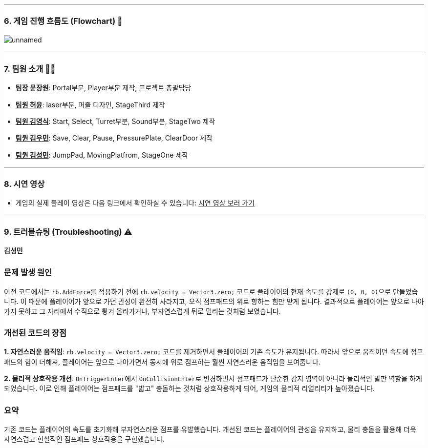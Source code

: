 ----------


### 6. 게임 진행 흐름도 (Flowchart) 📄


<img width="1343" height="421" alt="unnamed" src="https://github.com/user-attachments/assets/891d24df-e29e-4cd4-a803-fd7d1df9689f" />



----------

### 7. 팀원 소개 🧑‍💻

-   **[팀장 문장원](https://github.com/NineTheDivine)**: Portal부분, Player부분 제작, 프로젝트 총괄담당
    
-   **[팀원 허윤](https://github.com/parechae123)**: laser부분, 퍼즐 디자인, StageThird 제작
    
-   **[팀원 김영식](https://github.com/Kazin7)**: Start, Select, Turret부분, Sound부분, StageTwo 제작

-  **[팀원 김우민](https://github.com/woomin0011)**: Save, Clear, Pause, PressurePlate, ClearDoor 제작

-  **[팀원 김성민](https://github.com/Kseongmin1107)**: JumpPad, MovingPlatfrom, StageOne 제작


    

----------

### 8. 시연 영상

- 게임의 실제 플레이 영상은 다음 링크에서 확인하실 수 있습니다: [시연 영상 보러 가기](https://www.youtube.com/watch?v=Y4XN28tl7Ig&t=2s&ab_channel=%ED%97%88%EC%9C%A4)

---------

### 9. 트러블슈팅 (Troubleshooting) ⚠️
**김성민** 
### 문제 발생 원인 

이전 코드에서는 `rb.AddForce`를 적용하기 전에 `rb.velocity = Vector3.zero;` 코드로 플레이어의 현재 속도를 강제로 `(0, 0, 0)`으로 만들었습니다. 이 때문에 플레이어가 앞으로 가던 관성이 완전히 사라지고, 오직 점프패드의 위로 향하는 힘만 받게 됩니다. 결과적으로 플레이어는 앞으로 나아가지 못하고 그 자리에서 수직으로 튕겨 올라가거나, 부자연스럽게 뒤로 밀리는 것처럼 보였습니다.

### 개선된 코드의 장점 

**1. 자연스러운 움직임**: `rb.velocity = Vector3.zero;` 코드를 제거하면서 플레이어의 기존 속도가 유지됩니다. 따라서 앞으로 움직이던 속도에 점프패드의 힘이 더해져, 플레이어는 앞으로 나아가면서 동시에 위로 점프하는 훨씬 자연스러운 움직임을 보여줍니다.

**2. 물리적 상호작용 개선**: `OnTriggerEnter`에서 `OnCollisionEnter`로 변경하면서 점프패드가 단순한 감지 영역이 아니라 물리적인 발판 역할을 하게 되었습니다. 이로 인해 플레이어는 점프패드를 "밟고" 충돌하는 것처럼 상호작용하게 되어, 게임의 물리적 리얼리티가 높아졌습니다.


### 요약

기존 코드는 플레이어의 속도를 초기화해 부자연스러운 점프를 유발했습니다. 개선된 코드는 플레이어의 관성을 유지하고, 물리 충돌을 활용해 더욱 자연스럽고 현실적인 점프패드 상호작용을 구현했습니다.
